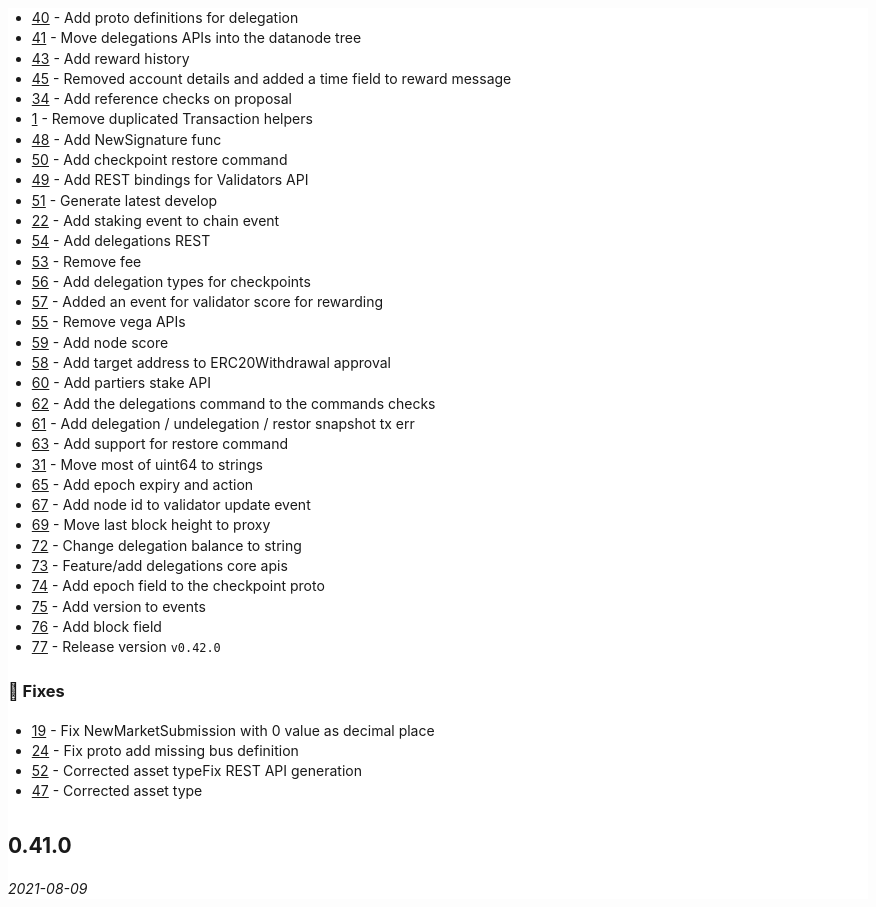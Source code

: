 - [40](https://github.com/vegaprotocol/protos/pull/40) - Add proto definitions for delegation
- [41](https://github.com/vegaprotocol/protos/pull/41) - Move delegations APIs into the datanode tree
- [43](https://github.com/vegaprotocol/protos/pull/43) - Add reward history
- [45](https://github.com/vegaprotocol/protos/pull/45) - Removed account details and added a time field to reward message
- [34](https://github.com/vegaprotocol/protos/pull/34) - Add reference checks on proposal
- [1](https://github.com/vegaprotocol/protos/pull/1) - Remove duplicated Transaction helpers
- [48](https://github.com/vegaprotocol/protos/pull/48) - Add NewSignature func
- [50](https://github.com/vegaprotocol/protos/pull/50) - Add checkpoint restore command
- [49](https://github.com/vegaprotocol/protos/pull/49) - Add REST bindings for Validators API
- [51](https://github.com/vegaprotocol/protos/pull/51) - Generate latest develop
- [22](https://github.com/vegaprotocol/protos/pull/22) - Add staking event to chain event
- [54](https://github.com/vegaprotocol/protos/pull/54) - Add delegations REST
- [53](https://github.com/vegaprotocol/protos/pull/53) - Remove fee
- [56](https://github.com/vegaprotocol/protos/pull/56) - Add delegation types for checkpoints
- [57](https://github.com/vegaprotocol/protos/pull/57) - Added an event for validator score for rewarding
- [55](https://github.com/vegaprotocol/protos/pull/55) - Remove vega APIs
- [59](https://github.com/vegaprotocol/protos/pull/59) - Add node score
- [58](https://github.com/vegaprotocol/protos/pull/58) - Add target address to ERC20Withdrawal approval
- [60](https://github.com/vegaprotocol/protos/pull/60) - Add partiers stake API
- [62](https://github.com/vegaprotocol/protos/pull/62) - Add the delegations command to the commands checks
- [61](https://github.com/vegaprotocol/protos/pull/61) - Add delegation / undelegation / restor snapshot tx err
- [63](https://github.com/vegaprotocol/protos/pull/63) - Add support for restore command
- [31](https://github.com/vegaprotocol/protos/pull/31) - Move most of uint64 to strings
- [65](https://github.com/vegaprotocol/protos/pull/65) - Add epoch expiry and action
- [67](https://github.com/vegaprotocol/protos/pull/67) - Add node id to validator update event
- [69](https://github.com/vegaprotocol/protos/pull/69) - Move last block height to proxy
- [72](https://github.com/vegaprotocol/protos/pull/72) - Change delegation balance to string
- [73](https://github.com/vegaprotocol/protos/pull/73) - Feature/add delegations core apis
- [74](https://github.com/vegaprotocol/protos/pull/74) - Add epoch field to the checkpoint proto
- [75](https://github.com/vegaprotocol/protos/pull/75) - Add version to events
- [76](https://github.com/vegaprotocol/protos/pull/76) - Add block field
- [77](https://github.com/vegaprotocol/protos/pull/77) - Release version `v0.42.0`

### 🐛 Fixes
- [19](https://github.com/vegaprotocol/protos/pull/19) - Fix NewMarketSubmission with 0 value as decimal place
- [24](https://github.com/vegaprotocol/protos/pull/24) - Fix proto add missing bus definition
- [52](https://github.com/vegaprotocol/protos/pull/52) - Corrected asset typeFix REST API generation
- [47](https://github.com/vegaprotocol/protos/pull/47) - Corrected asset type


## 0.41.0
*2021-08-09*
